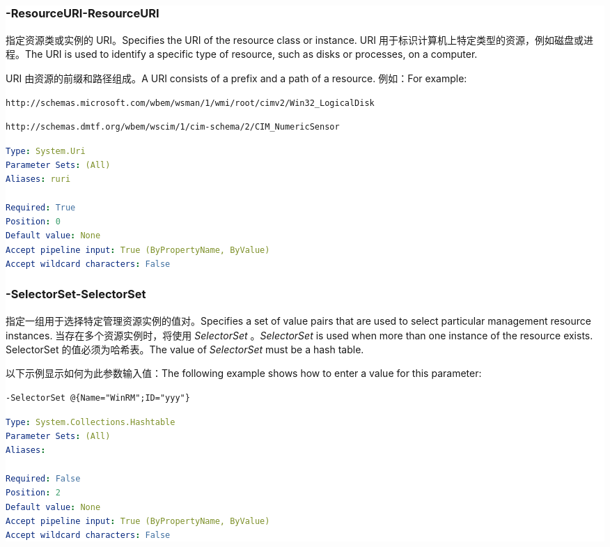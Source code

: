 ### <span data-ttu-id="28b71-205">-ResourceURI</span><span class="sxs-lookup"><span data-stu-id="28b71-205">-ResourceURI</span></span>
<span data-ttu-id="28b71-206">指定资源类或实例的 URI。</span><span class="sxs-lookup"><span data-stu-id="28b71-206">Specifies the URI of the resource class or instance.</span></span>
<span data-ttu-id="28b71-207">URI 用于标识计算机上特定类型的资源，例如磁盘或进程。</span><span class="sxs-lookup"><span data-stu-id="28b71-207">The URI is used to identify a specific type of resource, such as disks or processes, on a computer.</span></span>

<span data-ttu-id="28b71-208">URI 由资源的前缀和路径组成。</span><span class="sxs-lookup"><span data-stu-id="28b71-208">A URI consists of a prefix and a path of a resource.</span></span>
<span data-ttu-id="28b71-209">例如：</span><span class="sxs-lookup"><span data-stu-id="28b71-209">For example:</span></span>

`http://schemas.microsoft.com/wbem/wsman/1/wmi/root/cimv2/Win32_LogicalDisk`

`http://schemas.dmtf.org/wbem/wscim/1/cim-schema/2/CIM_NumericSensor`

```yaml
Type: System.Uri
Parameter Sets: (All)
Aliases: ruri

Required: True
Position: 0
Default value: None
Accept pipeline input: True (ByPropertyName, ByValue)
Accept wildcard characters: False
```

### <span data-ttu-id="28b71-210">-SelectorSet</span><span class="sxs-lookup"><span data-stu-id="28b71-210">-SelectorSet</span></span>
<span data-ttu-id="28b71-211">指定一组用于选择特定管理资源实例的值对。</span><span class="sxs-lookup"><span data-stu-id="28b71-211">Specifies a set of value pairs that are used to select particular management resource instances.</span></span>
<span data-ttu-id="28b71-212">当存在多个资源实例时，将使用 *SelectorSet* 。</span><span class="sxs-lookup"><span data-stu-id="28b71-212">*SelectorSet* is used when more than one instance of the resource exists.</span></span>
<span data-ttu-id="28b71-213">SelectorSet  的值必须为哈希表。</span><span class="sxs-lookup"><span data-stu-id="28b71-213">The value of *SelectorSet* must be a hash table.</span></span>

<span data-ttu-id="28b71-214">以下示例显示如何为此参数输入值：</span><span class="sxs-lookup"><span data-stu-id="28b71-214">The following example shows how to enter a value for this parameter:</span></span>

`-SelectorSet @{Name="WinRM";ID="yyy"}`

```yaml
Type: System.Collections.Hashtable
Parameter Sets: (All)
Aliases:

Required: False
Position: 2
Default value: None
Accept pipeline input: True (ByPropertyName, ByValue)
Accept wildcard characters: False
```
